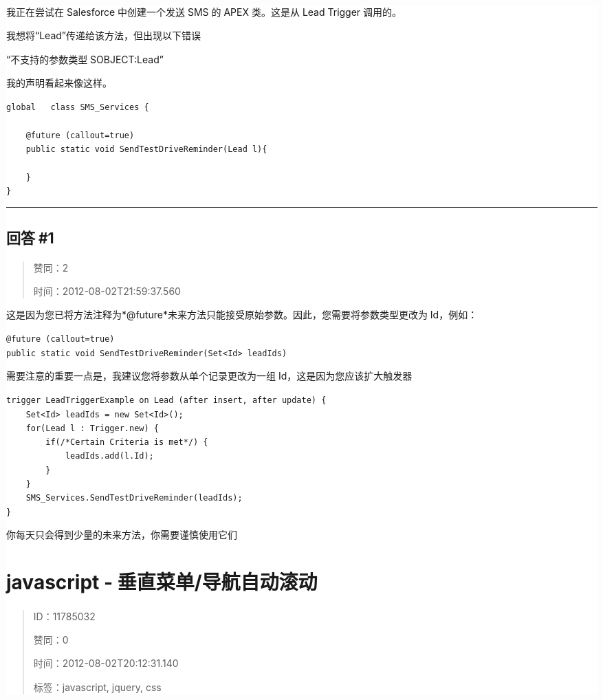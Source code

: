 我正在尝试在 Salesforce 中创建一个发送 SMS 的 APEX 类。这是从 Lead Trigger 调用的。

我想将“Lead”传递给该方法，但出现以下错误

“不支持的参数类型 SOBJECT:Lead”

我的声明看起来像这样。

```
global   class SMS_Services {

    @future (callout=true)  
    public static void SendTestDriveReminder(Lead l){

    }
} 
```

* * *

## 回答 #1

> 赞同：2
> 
> 时间：2012-08-02T21:59:37.560

这是因为您已将方法注释为*@future*未来方法只能接受原始参数。因此，您需要将参数类型更改为 Id，例如：

```
@future (callout=true)  
public static void SendTestDriveReminder(Set<Id> leadIds) 
```

需要注意的重要一点是，我建议您将参数从单个记录更改为一组 Id，这是因为您应该扩大触发器

```
trigger LeadTriggerExample on Lead (after insert, after update) {
    Set<Id> leadIds = new Set<Id>();
    for(Lead l : Trigger.new) {
        if(/*Certain Criteria is met*/) {
            leadIds.add(l.Id);
        }
    }
    SMS_Services.SendTestDriveReminder(leadIds);
} 
```

你每天只会得到少量的未来方法，你需要谨慎使用它们

# javascript - 垂直菜单/导航自动滚动

> ID：11785032
> 
> 赞同：0
> 
> 时间：2012-08-02T20:12:31.140
> 
> 标签：javascript, jquery, css
